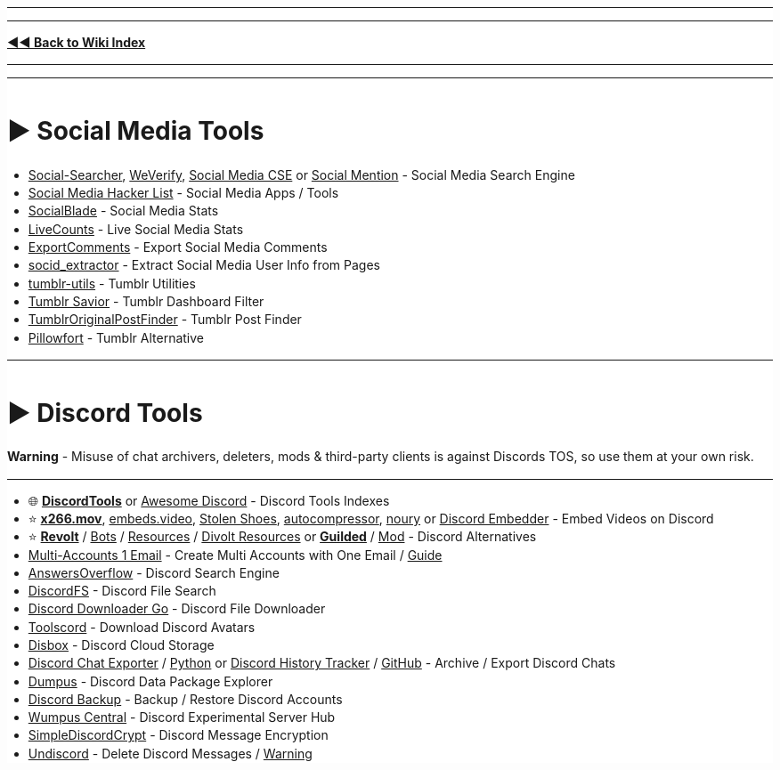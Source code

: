***
***
**[◄◄ Back to Wiki Index](https://www.reddit.com/r/FREEMEDIAHECKYEAH/wiki/tools-index)**
***
***

# ► Social Media Tools

* [Social-Searcher](https://www.social-searcher.com/), [WeVerify](https://cse.google.com/cse?cx=006976128084956795641:ad1xj14zfap), [Social Media CSE](https://cse.google.com/cse?cx=73dda67fd05b4405f#gsc.tab=1&gsc.sort=) or [Social Mention](https://www.socialmention.com/) - Social Media Search Engine
* [Social Media Hacker List](https://github.com/MobileFirstLLC/social-media-hacker-list) - Social Media Apps / Tools
* [SocialBlade](https://socialblade.com/) - Social Media Stats
* [LiveCounts](https://livecounts.io/) - Live Social Media Stats
* [ExportComments](https://exportcomments.com/) - Export Social Media Comments
* [socid_extractor](https://github.com/soxoj/socid-extractor) - Extract Social Media User Info from Pages
* [tumblr-utils](https://github.com/bbolli/tumblr-utils) - Tumblr Utilities
* [Tumblr Savior](https://bjornstar.com/tumblr-savior) - Tumblr Dashboard Filter
* [TumblrOriginalPostFinder](https://jetblackcode.com/TumblrOriginalPostFinder) - Tumblr Post Finder
* [Pillowfort](https://www.pillowfort.social/) - Tumblr Alternative

***

# ► Discord Tools

**Warning** - Misuse of chat archivers, deleters, mods & third-party clients is against Discords TOS, so use them at your own risk.

***

* 🌐 **[DiscordTools](https://discordtools.io/)** or [Awesome Discord](https://github.com/jacc/awesome-discord) - Discord Tools Indexes
* ⭐ **[x266.mov](https://x266.mov/discord-embed)**, [embeds.video](https://embeds.video/), [Stolen Shoes](https://stolen.shoes/), [autocompressor](https://autocompressor.net/), [noury](https://dc.noury.li/) or [Discord Embedder](https://discord.nfp.is/) - Embed Videos on Discord
* ⭐ **[Revolt](https://revolt.chat/)** / [Bots](https://rvlt.gg/discover/bots) / [Resources](https://github.com/insertish/awesome-revolt) / [Divolt Resources](https://github.com/ggtylerr/awesome-divolt) or **[Guilded](https://www.guilded.gg/)** / [Mod](https://github.com/ReGuilded/ReGuilded/) - Discord Alternatives
* [Multi-Accounts 1 Email](https://generator.email/blog/gmail-generator) - Create Multi Accounts with One Email / [Guide](https://rentry.co/altmethod)
* [AnswersOverflow](https://www.answeroverflow.com/) - Discord Search Engine
* [DiscordFS](https://github.com/dhrumilp15/haystackfs) - Discord File Search
* [Discord Downloader Go](https://github.com/get-got/discord-downloader-go) - Discord File Downloader
* [Toolscord](https://toolscord.com/) - Download Discord Avatars
* [Disbox](https://disboxapp.github.io/web/) - Discord Cloud Storage
* [Discord Chat Exporter](https://github.com/Tyrrrz/DiscordChatExporter) / [Python](https://github.com/mahtoid/DiscordChatExporterPy) or [Discord History Tracker](https://dht.chylex.com/) / [GitHub](https://github.com/chylex/Discord-History-Tracker) - Archive / Export Discord Chats
* [Dumpus](https://dumpus.app/) - Discord Data Package Explorer
* [Discord Backup](https://github.com/itschasa/Discord-Backup) - Backup / Restore Discord Accounts
* [Wumpus Central](https://discord.gg/wumpus-central-1087801778365546556) - Discord Experimental Server Hub
* [SimpleDiscordCrypt](https://gitlab.com/An0/SimpleDiscordCrypt) - Discord Message Encryption
* [Undiscord](https://victornpb.github.io/undiscord/) - Delete Discord Messages / [Warning](https://i.ibb.co/pdg4hRr/0b0d78219f05.png)